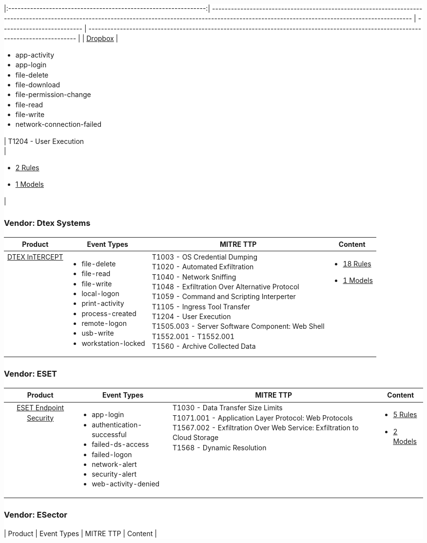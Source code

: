 |:---------------------------------------------------------------:| ----------------------------------------------------------------------------------------------------------------------------------------------------------------------------------------------------- | -------------------------- | --------------------------------------------------------------------------------------------------------------------------------- |
| [Dropbox](../DataSources/Dropbox/Dropbox/ds_dropbox_dropbox.md) | <ul><li>app-activity</li><li>app-login</li><li>file-delete</li><li>file-download</li><li>file-permission-change</li><li>file-read</li><li>file-write</li><li>network-connection-failed</li></li></ul> | T1204 - User Execution<br> | [<ul><li>2 Rules</li></ul><ul><li>1 Models</li></ul>](../DataSources/Dropbox/Dropbox/RM/r_m_dropbox_dropbox_Data_Exfiltration.md) |
### Vendor: Dtex Systems
|                                            Product                                             | Event Types                                                                                                                                                                                                  | MITRE TTP                                                                                                                                                                                                                                                                                                                                                                | Content                                                                                                                                                    |
|:----------------------------------------------------------------------------------------------:| ------------------------------------------------------------------------------------------------------------------------------------------------------------------------------------------------------------ | ------------------------------------------------------------------------------------------------------------------------------------------------------------------------------------------------------------------------------------------------------------------------------------------------------------------------------------------------------------------------ | ---------------------------------------------------------------------------------------------------------------------------------------------------------- |
| [DTEX InTERCEPT](../DataSources/Dtex_Systems/DTEX_InTERCEPT/ds_dtex_systems_dtex_intercept.md) | <ul><li>file-delete</li><li>file-read</li><li>file-write</li><li>local-logon</li><li>print-activity</li><li>process-created</li><li>remote-logon</li><li>usb-write</li><li>workstation-locked</li></li></ul> | T1003 - OS Credential Dumping<br>T1020 - Automated Exfiltration<br>T1040 - Network Sniffing<br>T1048 - Exfiltration Over Alternative Protocol<br>T1059 - Command and Scripting Interperter<br>T1105 - Ingress Tool Transfer<br>T1204 - User Execution<br>T1505.003 - Server Software Component: Web Shell<br>T1552.001 - T1552.001<br>T1560 - Archive Collected Data<br> | [<ul><li>18 Rules</li></ul><ul><li>1 Models</li></ul>](../DataSources/Dtex_Systems/DTEX_InTERCEPT/RM/r_m_dtex_systems_dtex_intercept_Data_Exfiltration.md) |
### Vendor: ESET
|                                                Product                                                 | Event Types                                                                                                                                                                               | MITRE TTP                                                                                                                                                                                                | Content                                                                                                                                                   |
|:------------------------------------------------------------------------------------------------------:| ----------------------------------------------------------------------------------------------------------------------------------------------------------------------------------------- | -------------------------------------------------------------------------------------------------------------------------------------------------------------------------------------------------------- | --------------------------------------------------------------------------------------------------------------------------------------------------------- |
| [ESET Endpoint Security](../DataSources/ESET/ESET_Endpoint_Security/ds_eset_eset_endpoint_security.md) | <ul><li>app-login</li><li>authentication-successful</li><li>failed-ds-access</li><li>failed-logon</li><li>network-alert</li><li>security-alert</li><li>web-activity-denied</li></li></ul> | T1030 - Data Transfer Size Limits<br>T1071.001 - Application Layer Protocol: Web Protocols<br>T1567.002 - Exfiltration Over Web Service: Exfiltration to Cloud Storage<br>T1568 - Dynamic Resolution<br> | [<ul><li>5 Rules</li></ul><ul><li>2 Models</li></ul>](../DataSources/ESET/ESET_Endpoint_Security/RM/r_m_eset_eset_endpoint_security_Data_Exfiltration.md) |
### Vendor: ESector
|                                       Product                                        | Event Types                                                                     | MITRE TTP                                                                                                                                                                                                                          | Content                                                                                                                                         |